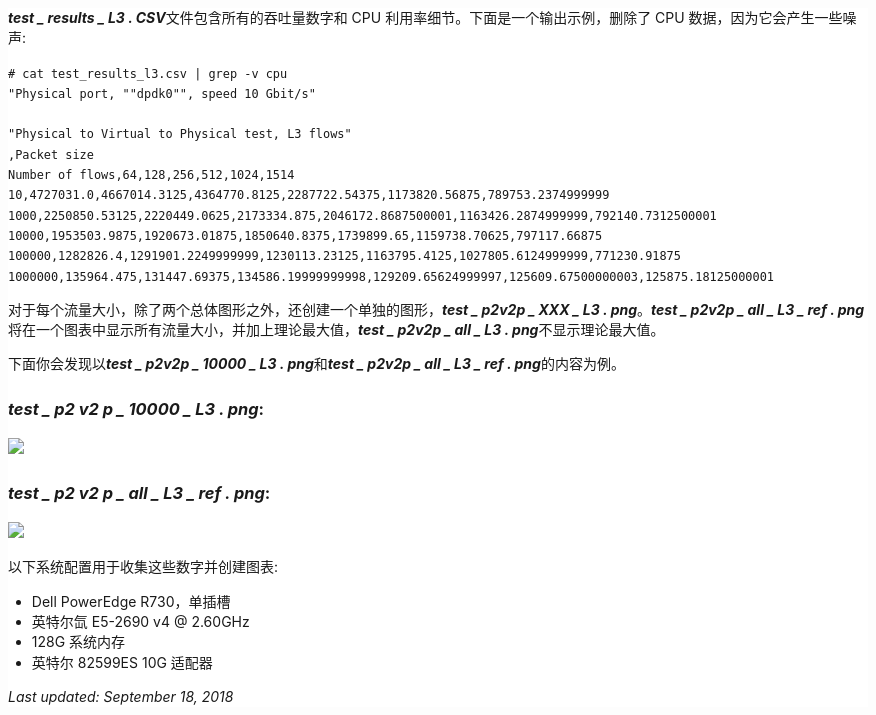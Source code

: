 ***test _ results _ L3 . CSV***文件包含所有的吞吐量数字和 CPU 利用率细节。下面是一个输出示例，删除了 CPU 数据，因为它会产生一些噪声:

```
# cat test_results_l3.csv | grep -v cpu
"Physical port, ""dpdk0"", speed 10 Gbit/s"

"Physical to Virtual to Physical test, L3 flows"
,Packet size
Number of flows,64,128,256,512,1024,1514
10,4727031.0,4667014.3125,4364770.8125,2287722.54375,1173820.56875,789753.2374999999
1000,2250850.53125,2220449.0625,2173334.875,2046172.8687500001,1163426.2874999999,792140.7312500001
10000,1953503.9875,1920673.01875,1850640.8375,1739899.65,1159738.70625,797117.66875
100000,1282826.4,1291901.2249999999,1230113.23125,1163795.4125,1027805.6124999999,771230.91875
1000000,135964.475,131447.69375,134586.19999999998,129209.65624999997,125609.67500000003,125875.18125000001
```

对于每个流量大小，除了两个总体图形之外，还创建一个单独的图形，***test _ p2v2p _ XXX _ L3 . png***。***test _ p2v2p _ all _ L3 _ ref . png***将在一个图表中显示所有流量大小，并加上理论最大值，***test _ p2v2p _ all _ L3 . png***不显示理论最大值。

下面你会发现以***test _ p2v2p _ 10000 _ L3 . png***和***test _ p2v2p _ all _ L3 _ ref . png***的内容为例。

### *test _ p2 v2 p _ 10000 _ L3 . png*:

![](../Images/66ae221e5d78e43003e5b83abdbdb824.png)

### *test _ p2 v2 p _ all _ L3 _ ref . png*:

![](../Images/61330138a7bf332e75c1bf8467c7995d.png)

以下系统配置用于收集这些数字并创建图表:

*   Dell PowerEdge R730，单插槽
*   英特尔氙 E5-2690 v4 @ 2.60GHz
*   128G 系统内存
*   英特尔 82599ES 10G 适配器

*Last updated: September 18, 2018*